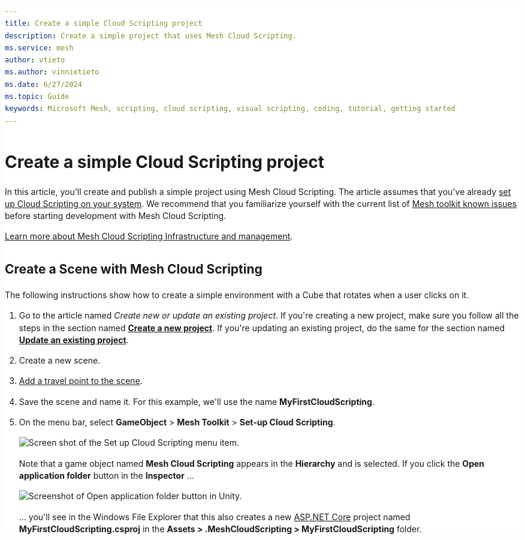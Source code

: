 ```yaml
---
title: Create a simple Cloud Scripting project
description: Create a simple project that uses Mesh Cloud Scripting.
ms.service: mesh
author: vtieto
ms.author: vinnietieto
ms.date: 6/27/2024
ms.topic: Guide
keywords: Microsoft Mesh, scripting, cloud scripting, visual scripting, coding, tutorial, getting started
---
```


# Create a simple Cloud Scripting project

In this article, you'll create and publish a simple project using Mesh Cloud Scripting. The article assumes that you've already [set up Cloud Scripting on your system](./cloud-scripting-prepare-for-your-project.md). We recommend that you familiarize yourself with the current list of [Mesh toolkit known issues](../../../Resources/mesh-toolkit-known-issues.md) before starting development with Mesh Cloud Scripting.

[Learn more about Mesh Cloud Scripting Infrastructure and management](cloud-scripting-setup-infrastructure.md).

## Create a Scene with Mesh Cloud Scripting

The following instructions show how to create a simple environment with a Cube that rotates when a user clicks on it.

1. Go to the article named *Create new or update an existing project*. If you're creating a new project, make sure you follow all the steps in the section named [**Create a new project**](../../build-your-basic-environment/create-a-new-project-or-update.md#create-a-new-project). If you're updating an existing project, do the same for the section named [**Update an existing project**](../../build-your-basic-environment/create-a-new-project-or-update.md#update-an-existing-project).

1. Create a new scene.
1. [Add a travel point to the scene](../../enhance-your-environment/avatar-and-object-interactions/create-avatar-spawn-and-travel-points.md).
1. Save the scene and name it. For this example, we'll use the name **MyFirstCloudScripting**.
1. On the menu bar, select **GameObject** > **Mesh Toolkit** > **Set-up Cloud Scripting**.

   ![Screen shot of the Set up Cloud Scripting menu item.](../../../media/mesh-scripting/getting-started/002-setup-cloud-scripting.png)

   Note that a game object named **Mesh Cloud Scripting** appears in the **Hierarchy** and is selected. If you click the **Open application folder** button in the **Inspector** ... 

   ![Screenshot of Open application folder button in Unity.](../../../media/mesh-scripting/getting-started/MeshAppCmpInspectorDefaultView.png)
   
   ... you'll see in the Windows File Explorer that this also creates a new [ASP.NET Core](/aspnet/core/razor-pages/web-sdk) project named **MyFirstCloudScripting.csproj** in the **Assets > .MeshCloudScripting > MyFirstCloudScripting** folder.
